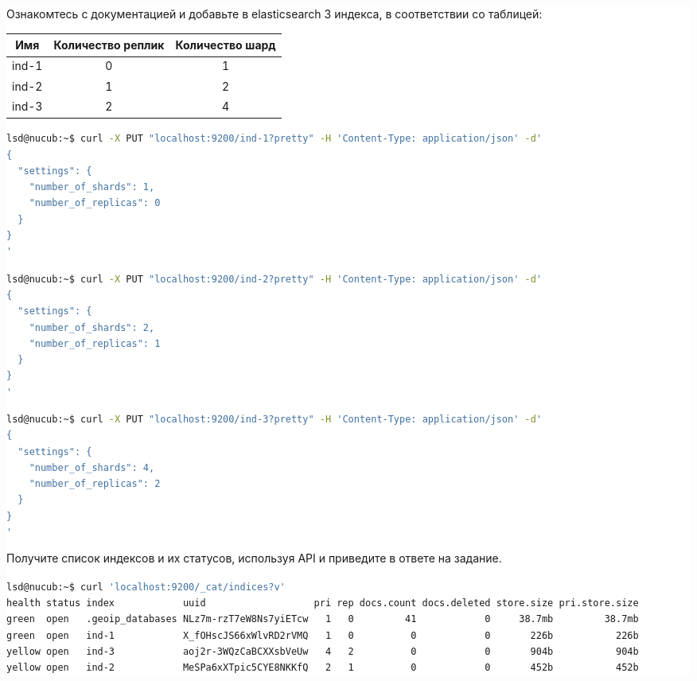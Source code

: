 Ознакомтесь с документацией и добавьте в elasticsearch 3 индекса, в соответствии со таблицей:

Имя | Количество реплик | Количество шард
|:--:|:--:|:--:|
ind-1 | 0 | 1
ind-2 | 1 | 2
ind-3 | 2 | 4

```bash
lsd@nucub:~$ curl -X PUT "localhost:9200/ind-1?pretty" -H 'Content-Type: application/json' -d'
{
  "settings": {
    "number_of_shards": 1,
    "number_of_replicas": 0
  }
}
'
```
```bash
lsd@nucub:~$ curl -X PUT "localhost:9200/ind-2?pretty" -H 'Content-Type: application/json' -d'
{
  "settings": {
    "number_of_shards": 2,
    "number_of_replicas": 1
  }
}
'
```
```bash
lsd@nucub:~$ curl -X PUT "localhost:9200/ind-3?pretty" -H 'Content-Type: application/json' -d'
{
  "settings": {
    "number_of_shards": 4,
    "number_of_replicas": 2
  }
}
'
```



Получите список индексов и их статусов, используя API и приведите в ответе на задание.

```bash
lsd@nucub:~$ curl 'localhost:9200/_cat/indices?v'
health status index            uuid                   pri rep docs.count docs.deleted store.size pri.store.size
green  open   .geoip_databases NLz7m-rzT7eW8Ns7yiETcw   1   0         41            0     38.7mb         38.7mb
green  open   ind-1            X_fOHscJS66xWlvRD2rVMQ   1   0          0            0       226b           226b
yellow open   ind-3            aoj2r-3WQzCaBCXXsbVeUw   4   2          0            0       904b           904b
yellow open   ind-2            MeSPa6xXTpic5CYE8NKKfQ   2   1          0            0       452b           452b
```
